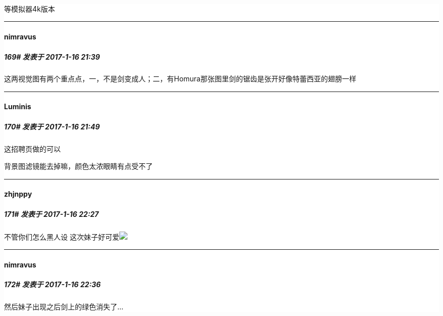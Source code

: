 


等模拟器4k版本







-----

####  nimravus  
##### 169#       发表于 2017-1-16 21:39




这两视觉图有两个重点点，一，不是剑变成人；二，有Homura那张图里剑的锯齿是张开好像特蕾西亚的翅膀一样







-----

####  Luminis  
##### 170#       发表于 2017-1-16 21:49




这招聘页做的可以

背景图滤镜能去掉嘛，颜色太浓眼睛有点受不了







-----

####  zhjnppy  
##### 171#       发表于 2017-1-16 22:27




不管你们怎么黑人设 这次妹子好可爱<img src="https://static.saraba1st.com/image/smiley/face/34.gif" referrerpolicy="no-referrer">







-----

####  nimravus  
##### 172#       发表于 2017-1-16 22:36




然后妹子出现之后剑上的绿色消失了...
